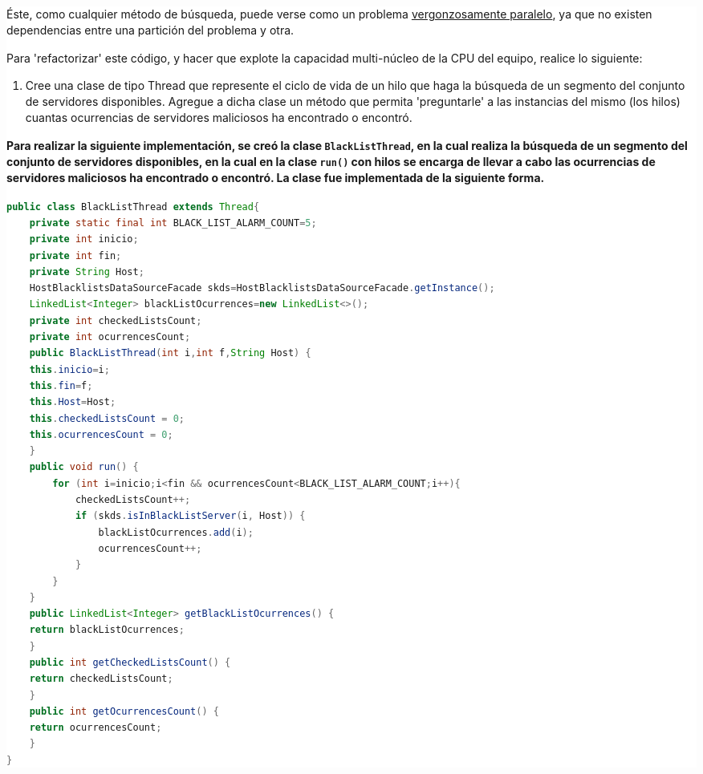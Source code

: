 Éste, como cualquier método de búsqueda, puede verse como un problema [vergonzosamente paralelo](https://en.wikipedia.org/wiki/Embarrassingly_parallel), ya que no existen dependencias entre una partición del problema y otra.

Para 'refactorizar' este código, y hacer que explote la capacidad multi-núcleo de la CPU del equipo, realice lo siguiente:

1. Cree una clase de tipo Thread que represente el ciclo de vida de un hilo que haga la búsqueda de un segmento del conjunto de servidores disponibles. Agregue a dicha clase un método que permita 'preguntarle' a las instancias del mismo (los hilos) cuantas ocurrencias de servidores maliciosos ha encontrado o encontró.

**Para realizar la siguiente implementación, se creó la clase ```BlackListThread```, en la cual realiza la búsqueda de un segmento del conjunto de servidores disponibles, en la cual en la clase ```run()``` con hilos se encarga de llevar a cabo las ocurrencias de servidores maliciosos ha encontrado o encontró. La clase fue implementada de la siguiente forma.**

```java
public class BlackListThread extends Thread{
    private static final int BLACK_LIST_ALARM_COUNT=5;
    private int inicio;
    private int fin;
    private String Host;
    HostBlacklistsDataSourceFacade skds=HostBlacklistsDataSourceFacade.getInstance();
    LinkedList<Integer> blackListOcurrences=new LinkedList<>();
    private int checkedListsCount;
    private int ocurrencesCount;
    public BlackListThread(int i,int f,String Host) { 
	this.inicio=i;
	this.fin=f;
	this.Host=Host;
	this.checkedListsCount = 0;
	this.ocurrencesCount = 0;
    }
    public void run() {
        for (int i=inicio;i<fin && ocurrencesCount<BLACK_LIST_ALARM_COUNT;i++){
            checkedListsCount++;
            if (skds.isInBlackListServer(i, Host)) {
                blackListOcurrences.add(i);
                ocurrencesCount++;
            }
        } 
    }
    public LinkedList<Integer> getBlackListOcurrences() {
	return blackListOcurrences;
    }
    public int getCheckedListsCount() {
	return checkedListsCount;
    }
    public int getOcurrencesCount() {
	return ocurrencesCount;
    }
}
```
